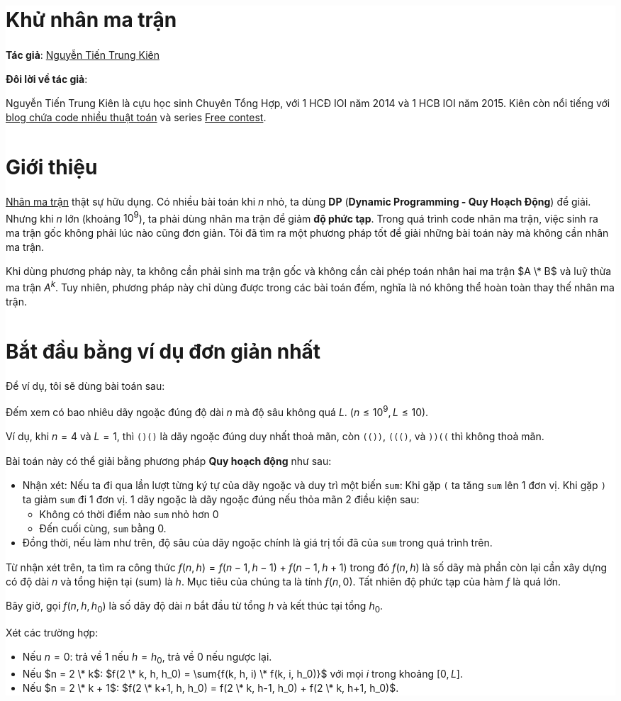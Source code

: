 # Khử nhân ma trận

**Tác giả**: [Nguyễn Tiến Trung Kiên](http://news.zing.vn/thay-giao-sinh-nam-1997-cua-cac-cao-thu-hsg-quoc-gia-post480645.html)

**Đôi lời về tác giả**:

Nguyễn Tiến Trung Kiên là cựu học sinh Chuyên Tổng Hợp, với 1 HCĐ IOI năm 2014 và 1 HCB IOI năm 2015. Kiên còn  nổi tiếng với [blog chứa code nhiều thuật toán](https://sites.google.com/site/kc97ble/) và series [Free contest](https://www.facebook.com/kcxxble).



# Giới thiệu

[Nhân ma trận](algo/trick/matrix-multiplication) thật sự hữu dụng. Có nhiều bài toán khi $n$ nhỏ, ta dùng **DP** (**Dynamic Programming - Quy Hoạch Động**) để giải. Nhưng khi $n$ lớn (khoảng $10^9$), ta phải dùng nhân ma trận để giảm **độ phức tạp**. Trong quá trình code nhân ma trận, việc sinh ra ma trận gốc không phải lúc nào cũng đơn giản. Tôi đã tìm ra một phương pháp tốt để giải những bài toán này mà không cần nhân ma trận.

Khi dùng phương pháp này, ta không cần phải sinh ma trận gốc và không cần cài phép toán nhân hai ma trận $A \* B$ và luỹ thừa ma trận $A^k$. Tuy nhiên, phương pháp này chỉ dùng được trong các bài toán đếm, nghĩa là nó không thể hoàn toàn thay thế nhân ma trận.

# Bắt đầu bằng ví dụ đơn giản nhất

Để ví dụ, tôi sẽ dùng bài toán sau:

Đếm xem có bao nhiêu dãy ngoặc đúng độ dài $n$ mà độ sâu không quá $L$. $(n \le 10^9, L \le 10)$.

Ví dụ, khi $n = 4$ và $L = 1$, thì `()()` là dãy ngoặc đúng duy nhất thoả mãn, còn `(())`, `((()`, và `))((` thì không thoả mãn.

Bài toán này có thể giải bằng phương pháp **Quy hoạch động** như sau:

- Nhận xét: Nếu ta đi qua lần lượt từng ký tự của dãy ngoặc và duy trì một biến `sum`: Khi gặp `(` ta tăng `sum` lên 1 đơn vị. Khi gặp `)` ta giảm `sum` đi 1 đơn vị. 1 dãy ngoặc là dãy ngoặc đúng nếu thỏa mãn 2 điều kiện sau:
  - Không có thời điểm nào `sum` nhỏ hơn 0
  - Đến cuối cùng, `sum` bằng 0.
- Đồng thời, nếu làm như trên, độ sâu của dãy ngoặc chính là giá trị tối đã của `sum` trong quá trình trên.

Từ nhận xét trên, ta tìm ra công thức $f(n, h) = f(n - 1, h - 1) + f(n - 1, h + 1)$ trong đó $f(n, h)$ là số dãy mà phần còn lại cần xây dựng có độ dài $n$ và tổng hiện tại (sum) là $h$. Mục tiêu của chúng ta là tính $f(n, 0)$. Tất nhiên độ phức tạp của hàm $f$ là quá lớn.

Bây giờ, gọi $f(n, h, h_0)$ là số dãy độ dài $n$ bắt đầu từ tổng $h$ và kết thúc tại tổng $h_0$.

Xét các trường hợp:

- Nếu $n = 0$: trả về 1 nếu $h=h_0$, trả về 0 nếu ngược lại.
- Nếu $n = 2 \* k$: $f(2 \* k, h, h_0) = \sum{f(k, h, i) \* f(k, i, h_0)}$ với mọi $i$ trong khoảng $[0, L]$.
- Nếu $n = 2 \* k + 1$: $f(2 \* k+1, h, h_0) = f(2 \* k, h-1, h_0) + f(2 \* k, h+1, h_0)$.
